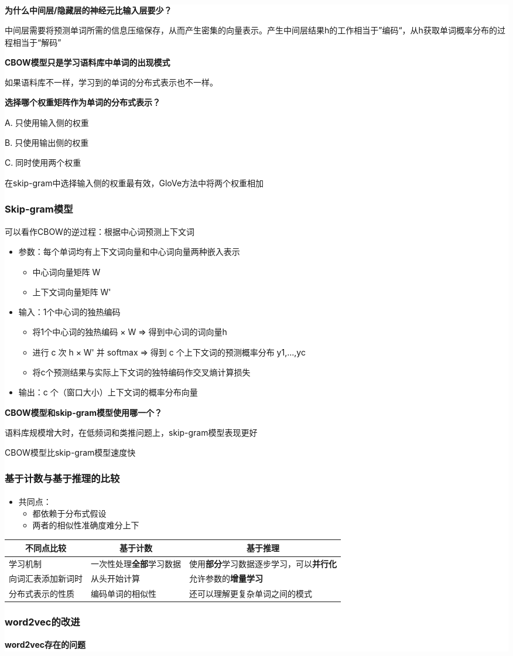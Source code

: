 **为什么中间层/隐藏层的神经元比输入层要少？**

中间层需要将预测单词所需的信息压缩保存，从而产生密集的向量表示。产生中间层结果h的工作相当于”编码“，从h获取单词概率分布的过程相当于“解码”

**CBOW模型只是学习语料库中单词的出现模式**

如果语料库不一样，学习到的单词的分布式表示也不一样。

**选择哪个权重矩阵作为单词的分布式表示？**

A. 只使用输入侧的权重 

B. 只使用输出侧的权重 

C. 同时使用两个权重

在skip-gram中选择输入侧的权重最有效，GloVe方法中将两个权重相加

 ### Skip-gram模型

可以看作CBOW的逆过程：根据中心词预测上下文词

- 参数：每个单词均有上下文词向量和中心词向量两种嵌入表示

    - 中心词向量矩阵 W

    - 上下文词向量矩阵 W'


- 输入：1个中心词的独热编码

    - 将1个中心词的独热编码 $\times$ W $\Rightarrow$ 得到中心词的词向量h

    - 进行 c 次 h  $\times$ W' 并 softmax $\Rightarrow$ 得到 c 个上下文词的预测概率分布 y1,...,yc

    - 将c个预测结果与实际上下文词的独特编码作交叉熵计算损失


- 输出：c 个（窗口大小）上下文词的概率分布向量

**CBOW模型和skip-gram模型使用哪一个？**

语料库规模增大时，在低频词和类推问题上，skip-gram模型表现更好

CBOW模型比skip-gram模型速度快

### 基于计数与基于推理的比较

- 共同点：
	- 都依赖于分布式假设
	- 两者的相似性准确度难分上下

不同点比较|基于计数|基于推理
-|-|-
学习机制|一次性处理**全部**学习数据|使用**部分**学习数据逐步学习，可以**并行化**
向词汇表添加新词时|从头开始计算|允许参数的**增量学习**
分布式表示的性质|编码单词的相似性|还可以理解更复杂单词之间的模式

### word2vec的改进

**word2vec存在的问题**
